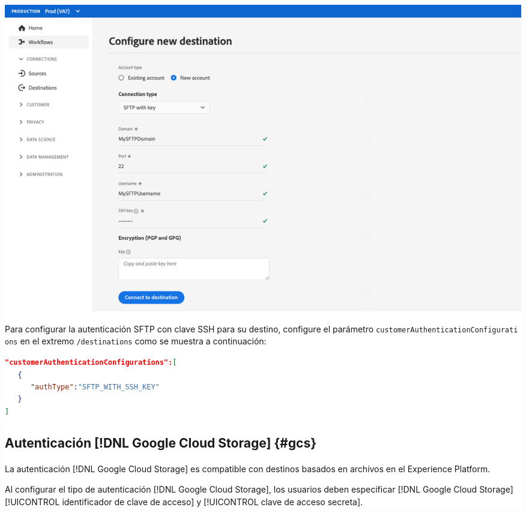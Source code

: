 ![Procesamiento de IU con SFTP con autenticación de clave SSH](../../assets/functionality/destination-configuration/sftp-key-authentication-ui.png)

Para configurar la autenticación SFTP con clave SSH para su destino, configure el parámetro `customerAuthenticationConfigurations` en el extremo `/destinations` como se muestra a continuación:

```json
"customerAuthenticationConfigurations":[
   {
      "authType":"SFTP_WITH_SSH_KEY"
   }
]
```

## Autenticación [!DNL Google Cloud Storage] {#gcs}

La autenticación [!DNL Google Cloud Storage] es compatible con destinos basados en archivos en el Experience Platform.

Al configurar el tipo de autenticación [!DNL Google Cloud Storage], los usuarios deben especificar [!DNL Google Cloud Storage] [!UICONTROL identificador de clave de acceso] y [!UICONTROL clave de acceso secreta].
